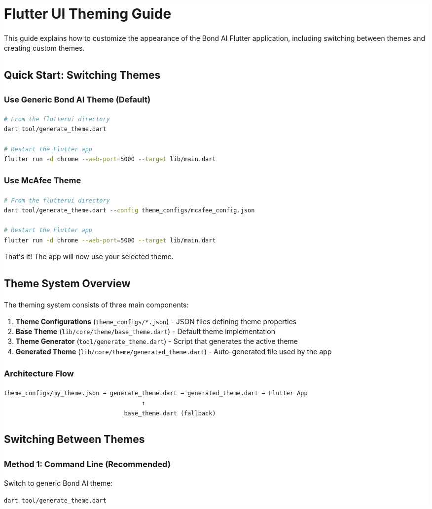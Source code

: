 # Flutter UI Theming Guide

This guide explains how to customize the appearance of the Bond AI Flutter application, including switching between themes and creating custom themes.

## Quick Start: Switching Themes

### Use Generic Bond AI Theme (Default)
```bash
# From the flutterui directory
dart tool/generate_theme.dart

# Restart the Flutter app
flutter run -d chrome --web-port=5000 --target lib/main.dart
```

### Use McAfee Theme
```bash
# From the flutterui directory
dart tool/generate_theme.dart --config theme_configs/mcafee_config.json

# Restart the Flutter app
flutter run -d chrome --web-port=5000 --target lib/main.dart
```

That's it! The app will now use your selected theme.

## Theme System Overview

The theming system consists of three main components:

1. **Theme Configurations** (`theme_configs/*.json`) - JSON files defining theme properties
2. **Base Theme** (`lib/core/theme/base_theme.dart`) - Default theme implementation
3. **Theme Generator** (`tool/generate_theme.dart`) - Script that generates the active theme
4. **Generated Theme** (`lib/core/theme/generated_theme.dart`) - Auto-generated file used by the app

### Architecture Flow
```
theme_configs/my_theme.json → generate_theme.dart → generated_theme.dart → Flutter App
                                       ↑
                                  base_theme.dart (fallback)
```

## Switching Between Themes

### Method 1: Command Line (Recommended)

Switch to generic Bond AI theme:
```bash
dart tool/generate_theme.dart
```
